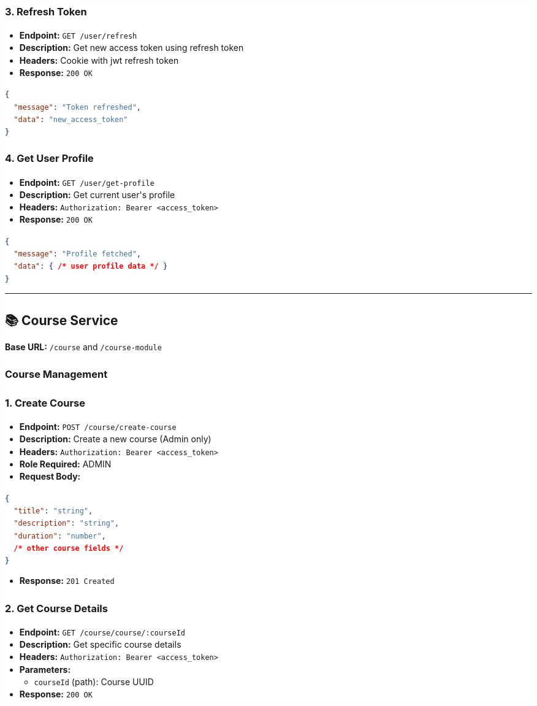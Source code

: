 ### 3. Refresh Token
- **Endpoint:** `GET /user/refresh`
- **Description:** Get new access token using refresh token
- **Headers:** Cookie with jwt refresh token
- **Response:** `200 OK`
```json
{
  "message": "Token refreshed",
  "data": "new_access_token"
}
```

### 4. Get User Profile
- **Endpoint:** `GET /user/get-profile`
- **Description:** Get current user's profile
- **Headers:** `Authorization: Bearer <access_token>`
- **Response:** `200 OK`
```json
{
  "message": "Profile fetched",
  "data": { /* user profile data */ }
}
```

---

## 📚 Course Service

**Base URL:** `/course` and `/course-module`

### Course Management

### 1. Create Course
- **Endpoint:** `POST /course/create-course`
- **Description:** Create a new course (Admin only)
- **Headers:** `Authorization: Bearer <access_token>`
- **Role Required:** ADMIN
- **Request Body:**
```json
{
  "title": "string",
  "description": "string",
  "duration": "number",
  /* other course fields */
}
```
- **Response:** `201 Created`

### 2. Get Course Details
- **Endpoint:** `GET /course/course/:courseId`
- **Description:** Get specific course details
- **Headers:** `Authorization: Bearer <access_token>`
- **Parameters:**
  - `courseId` (path): Course UUID
- **Response:** `200 OK`
